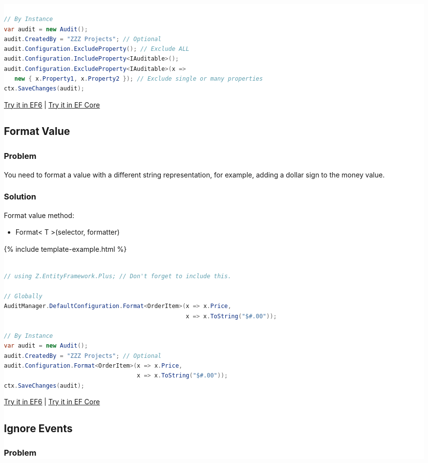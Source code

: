 ```csharp

// By Instance
var audit = new Audit();
audit.CreatedBy = "ZZZ Projects"; // Optional
audit.Configuration.ExcludeProperty(); // Exclude ALL
audit.Configuration.IncludeProperty<IAuditable>();
audit.Configuration.ExcludeProperty<IAuditable>(x =>
   new { x.Property1, x.Property2 }); // Exclude single or many properties
ctx.SaveChanges(audit);

```
[Try it in EF6](https://dotnetfiddle.net/eHO1fP) | [Try it in EF Core](https://dotnetfiddle.net/E5fDhN)

## Format Value

### Problem

You need to format a value with a different string representation, for example, adding a dollar sign to the money value.

### Solution

Format value method:

 - Format< T >(selector, formatter)
 
{% include template-example.html %} 
```csharp

// using Z.EntityFramework.Plus; // Don't forget to include this.

// Globally
AuditManager.DefaultConfiguration.Format<OrderItem>(x => x.Price, 
                                                    x => x.ToString("$#.00"));

// By Instance
var audit = new Audit();
audit.CreatedBy = "ZZZ Projects"; // Optional
audit.Configuration.Format<OrderItem>(x => x.Price,
                                      x => x.ToString("$#.00"));
ctx.SaveChanges(audit);

```
[Try it in EF6](https://dotnetfiddle.net/Of9Dbz) | [Try it in EF Core](https://dotnetfiddle.net/PZ4CJ3)

## Ignore Events

### Problem
